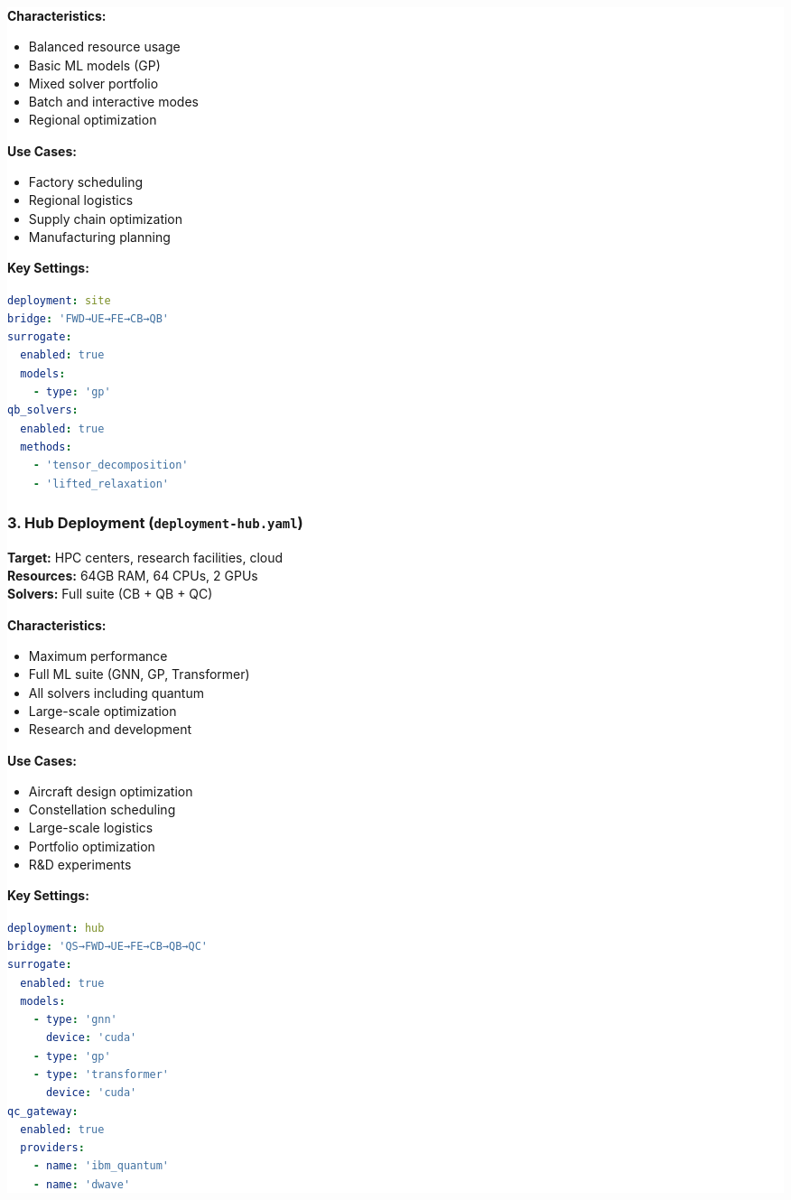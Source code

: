**Characteristics:**
- Balanced resource usage
- Basic ML models (GP)
- Mixed solver portfolio
- Batch and interactive modes
- Regional optimization

**Use Cases:**
- Factory scheduling
- Regional logistics
- Supply chain optimization
- Manufacturing planning

**Key Settings:**
```yaml
deployment: site
bridge: 'FWD→UE→FE→CB→QB'
surrogate:
  enabled: true
  models:
    - type: 'gp'
qb_solvers:
  enabled: true
  methods:
    - 'tensor_decomposition'
    - 'lifted_relaxation'
```

### 3. Hub Deployment (`deployment-hub.yaml`)

**Target:** HPC centers, research facilities, cloud  
**Resources:** 64GB RAM, 64 CPUs, 2 GPUs  
**Solvers:** Full suite (CB + QB + QC)

**Characteristics:**
- Maximum performance
- Full ML suite (GNN, GP, Transformer)
- All solvers including quantum
- Large-scale optimization
- Research and development

**Use Cases:**
- Aircraft design optimization
- Constellation scheduling
- Large-scale logistics
- Portfolio optimization
- R&D experiments

**Key Settings:**
```yaml
deployment: hub
bridge: 'QS→FWD→UE→FE→CB→QB→QC'
surrogate:
  enabled: true
  models:
    - type: 'gnn'
      device: 'cuda'
    - type: 'gp'
    - type: 'transformer'
      device: 'cuda'
qc_gateway:
  enabled: true
  providers:
    - name: 'ibm_quantum'
    - name: 'dwave'
```

